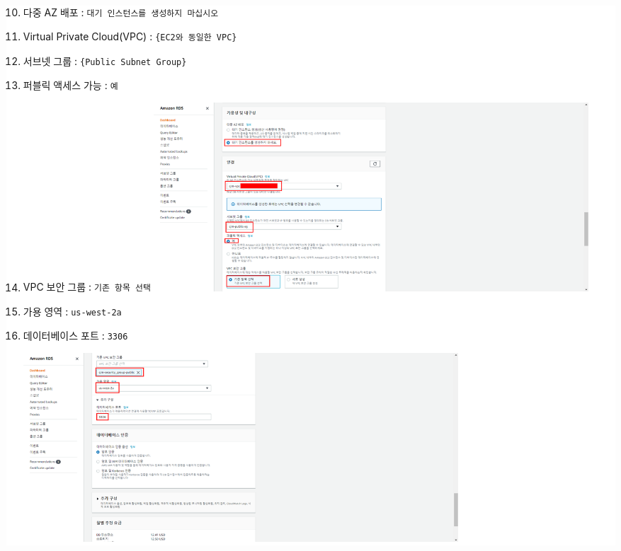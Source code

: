 10. 다중 AZ 배포 : `대기 인스턴스를 생성하지 마십시오`

11. Virtual Private Cloud(VPC) : `{EC2와 동일한 VPC}`

12. 서브넷 그룹 : `{Public Subnet Group}`

13. 퍼블릭 액세스 가능 : `예`

14. VPC 보안 그룹 : `기존 항목 선택`
    <img src="images/rds_create_5.png" alt="rds_create_5" style="zoom:60%;" />

15. 가용 영역 : `us-west-2a`

16. 데이터베이스 포트 : `3306`

    <img src="images/rds_create_6.png" alt="rds_create_6" style="zoom:60%;" />
